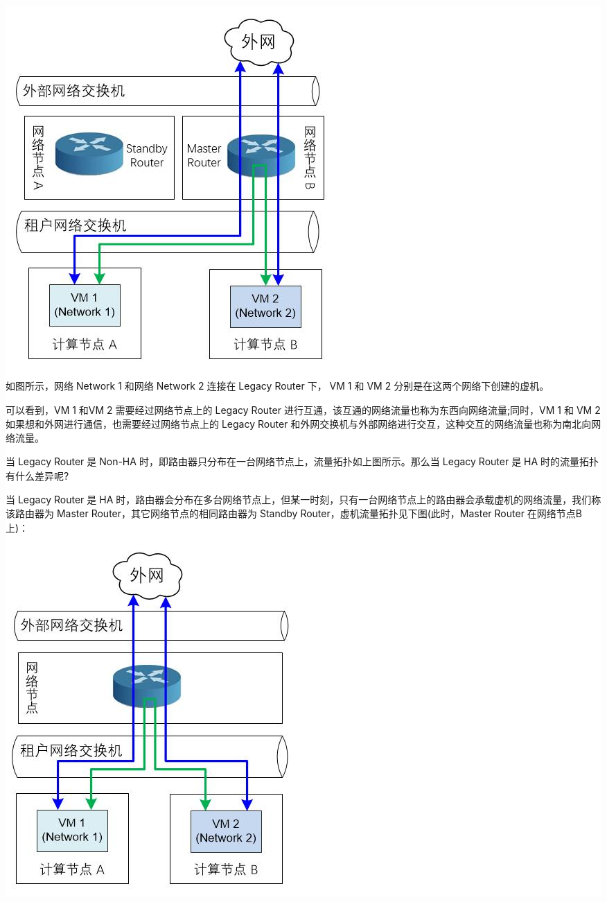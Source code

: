 ![router_legacy_ha](pics/router_legacy_ha.jpeg)

如图所示，网络 Network 1 和网络 Network 2 连接在 Legacy Router 下， VM 1 和 VM 2 分别是在这两个网络下创建的虚机。

可以看到，VM 1 和VM 2 需要经过网络节点上的 Legacy Router 进行互通，该互通的网络流量也称为东西向网络流量;同时，VM 1 和 VM 2 如果想和外网进行通信，也需要经过网络节点上的 Legacy Router 和外网交换机与外部网络进行交互，这种交互的网络流量也称为南北向网络流量。

当 Legacy Router 是 Non-HA 时，即路由器只分布在一台网络节点上，流量拓扑如上图所示。那么当 Legacy Router 是 HA 时的流量拓扑有什么差异呢?

当 Legacy Router 是 HA 时，路由器会分布在多台网络节点上，但某一时刻，只有一台网络节点上的路由器会承载虚机的网络流量，我们称该路由器为 Master Router，其它网络节点的相同路由器为 Standby Router，虚机流量拓扑见下图(此时，Master Router 在网络节点B上)：

![router_legacy](pics/router_legacy.jpeg)
